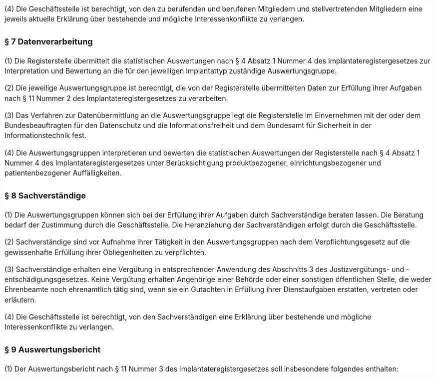 (4) Die Geschäftsstelle ist berechtigt, von den zu berufenden und
berufenen Mitgliedern und stellvertretenden Mitgliedern eine jeweils
aktuelle Erklärung über bestehende und mögliche Interessenkonflikte zu
verlangen.


### § 7 Datenverarbeitung

(1) Die Registerstelle übermittelt die statistischen Auswertungen nach
§ 4 Absatz 1 Nummer 4 des Implantateregistergesetzes zur
Interpretation und Bewertung an die für den jeweiligen Implantattyp
zuständige Auswertungsgruppe.

(2) Die jeweilige Auswertungsgruppe ist berechtigt, die von der
Registerstelle übermittelten Daten zur Erfüllung ihrer Aufgaben nach §
11 Nummer 2 des Implantateregistergesetzes zu verarbeiten.

(3) Das Verfahren zur Datenübermittlung an die Auswertungsgruppe legt
die Registerstelle im Einvernehmen mit der oder dem Bundesbeauftragten
für den Datenschutz und die Informationsfreiheit und dem Bundesamt für
Sicherheit in der Informationstechnik fest.

(4) Die Auswertungsgruppen interpretieren und bewerten die
statistischen Auswertungen der Registerstelle nach § 4 Absatz 1 Nummer
4 des Implantateregistergesetzes unter Berücksichtigung
produktbezogener, einrichtungsbezogener und patientenbezogener
Auffälligkeiten.


### § 8 Sachverständige

(1) Die Auswertungsgruppen können sich bei der Erfüllung ihrer
Aufgaben durch Sachverständige beraten lassen. Die Beratung bedarf der
Zustimmung durch die Geschäftsstelle. Die Heranziehung der
Sachverständigen erfolgt durch die Geschäftsstelle.

(2) Sachverständige sind vor Aufnahme ihrer Tätigkeit in den
Auswertungsgruppen nach dem Verpflichtungsgesetz auf die gewissenhafte
Erfüllung ihrer Obliegenheiten zu verpflichten.

(3) Sachverständige erhalten eine Vergütung in entsprechender
Anwendung des Abschnitts 3 des Justizvergütungs- und
-entschädigungsgesetzes. Keine Vergütung erhalten Angehörige einer
Behörde oder einer sonstigen öffentlichen Stelle, die weder
Ehrenbeamte noch ehrenamtlich tätig sind, wenn sie ein Gutachten in
Erfüllung ihrer Dienstaufgaben erstatten, vertreten oder erläutern.

(4) Die Geschäftsstelle ist berechtigt, von den Sachverständigen eine
Erklärung über bestehende und mögliche Interessenkonflikte zu
verlangen.


### § 9 Auswertungsbericht

(1) Der Auswertungsbericht nach § 11 Nummer 3 des
Implantateregistergesetzes soll insbesondere folgendes enthalten:
